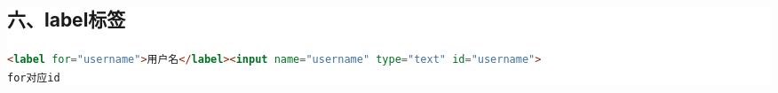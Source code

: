 ## 六、label标签

```html
<label for="username">用户名</label><input name="username" type="text" id="username">
for对应id
```

















